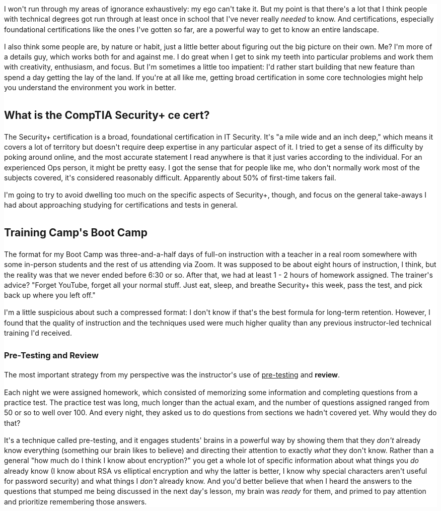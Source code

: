I won't run through my areas of ignorance exhaustively: my ego can't take it. But my point is that there's a lot that I think people with technical degrees got run through at least once in school that I've never really _needed_ to know. And certifications, especially foundational certifications like the ones I've gotten so far, are a powerful way to get to know an entire landscape.

I also think some people are, by nature or habit, just a little better about figuring out the big picture on their own. Me? I'm more of a details guy, which works both for and against me. I do great when I get to sink my teeth into particular problems and work them with creativity, enthusiasm, and focus. But I'm sometimes a little too impatient: I'd rather start building that new feature than spend a day getting the lay of the land. If you're at all like me, getting broad certification in some core technologies might help you understand the environment you work in better.

## What is the CompTIA Security+ ce cert?

The Security+ certification is a broad, foundational certification in IT Security. It's "a mile wide and an inch deep," which means it covers a lot of territory but doesn't require deep expertise in any particular aspect of it. I tried to get a sense of its difficulty by poking around online, and the most accurate statement I read anywhere is that it just varies according to the individual. For an experienced Ops person, it might be pretty easy. I got the sense that for people like me, who don't normally work most of the subjects covered, it's considered reasonably difficult. Apparently about 50% of first-time takers fail.

I'm going to try to avoid dwelling too much on the specific aspects of Security+, though, and focus on the general take-aways I had about approaching studying for certifications and tests in general.

## Training Camp's Boot Camp

The format for my Boot Camp was three-and-a-half days of full-on instruction with a teacher in a real room somewhere with some in-person students and the rest of us attending via Zoom. It was supposed to be about eight hours of instruction, I think, but the reality was that we never ended before 6:30 or so. After that, we had at least 1 - 2 hours of homework assigned. The trainer's advice? "Forget YouTube, forget all your normal stuff. Just eat, sleep, and breathe Security+ this week, pass the test, and pick back up where you left off."

I'm a little suspicious about such a compressed format: I don't know if that's the best formula for long-term retention. However, I found that the quality of instruction and the techniques used were much higher quality than any previous instructor-led technical training I'd received.

### Pre-Testing and Review

The most important strategy from my perspective was the instructor's use of [pre-testing](https://www.techlearning.com/news/the-power-of-pretesting-why-and-how-to-implement-low-stakes-tests#:~:text=Implementing%20Pretesting%20in%20the%20Classroom,-Pan%20encourages%20educators&text=He%20adds%2C%20%E2%80%9CIt's%20a%20way,easy%20to%20implement%2C%20Pan%20says.) and **review**.

Each night we were assigned homework, which consisted of memorizing some information and completing questions from a practice test. The practice test was long, much longer than the actual exam, and the number of questions assigned ranged from 50 or so to well over 100. And every night, they asked us to do questions from sections we hadn't covered yet. Why would they do that?

It's a technique called pre-testing, and it engages students' brains in a powerful way by showing them that they _don't_ already know everything (something our brain likes to believe) and directing their attention to exactly _what_ they don't know. Rather than a general "how much do I think I know about encryption?" you get a whole lot of specific information about what things you _do_ already know (I know about RSA vs elliptical encryption and why the latter is better, I know why special characters aren't useful for password security) and what things I _don't_ already know. And you'd better believe that when I heard the answers to the questions that stumped me being discussed in the next day's lesson, my brain was _ready_ for them, and primed to pay attention and prioritize remembering those answers.

